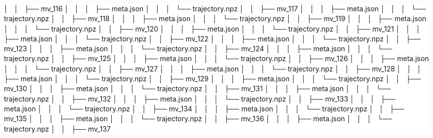 │       │   ├── mv_116
│       │   │   ├── meta.json
│       │   │   └── trajectory.npz
│       │   ├── mv_117
│       │   │   ├── meta.json
│       │   │   └── trajectory.npz
│       │   ├── mv_118
│       │   │   ├── meta.json
│       │   │   └── trajectory.npz
│       │   ├── mv_119
│       │   │   ├── meta.json
│       │   │   └── trajectory.npz
│       │   ├── mv_120
│       │   │   ├── meta.json
│       │   │   └── trajectory.npz
│       │   ├── mv_121
│       │   │   ├── meta.json
│       │   │   └── trajectory.npz
│       │   ├── mv_122
│       │   │   ├── meta.json
│       │   │   └── trajectory.npz
│       │   ├── mv_123
│       │   │   ├── meta.json
│       │   │   └── trajectory.npz
│       │   ├── mv_124
│       │   │   ├── meta.json
│       │   │   └── trajectory.npz
│       │   ├── mv_125
│       │   │   ├── meta.json
│       │   │   └── trajectory.npz
│       │   ├── mv_126
│       │   │   ├── meta.json
│       │   │   └── trajectory.npz
│       │   ├── mv_127
│       │   │   ├── meta.json
│       │   │   └── trajectory.npz
│       │   ├── mv_128
│       │   │   ├── meta.json
│       │   │   └── trajectory.npz
│       │   ├── mv_129
│       │   │   ├── meta.json
│       │   │   └── trajectory.npz
│       │   ├── mv_130
│       │   │   ├── meta.json
│       │   │   └── trajectory.npz
│       │   ├── mv_131
│       │   │   ├── meta.json
│       │   │   └── trajectory.npz
│       │   ├── mv_132
│       │   │   ├── meta.json
│       │   │   └── trajectory.npz
│       │   ├── mv_133
│       │   │   ├── meta.json
│       │   │   └── trajectory.npz
│       │   ├── mv_134
│       │   │   ├── meta.json
│       │   │   └── trajectory.npz
│       │   ├── mv_135
│       │   │   ├── meta.json
│       │   │   └── trajectory.npz
│       │   ├── mv_136
│       │   │   ├── meta.json
│       │   │   └── trajectory.npz
│       │   ├── mv_137